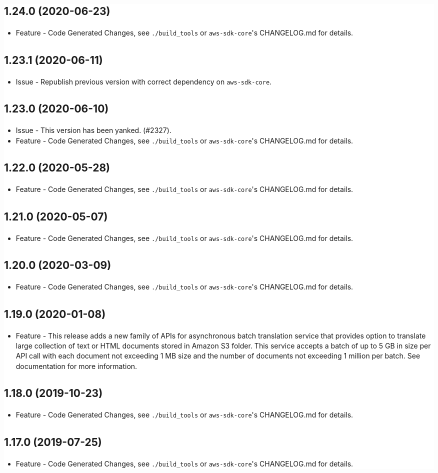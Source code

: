 1.24.0 (2020-06-23)
------------------

* Feature - Code Generated Changes, see `./build_tools` or `aws-sdk-core`'s CHANGELOG.md for details.

1.23.1 (2020-06-11)
------------------

* Issue - Republish previous version with correct dependency on `aws-sdk-core`.

1.23.0 (2020-06-10)
------------------

* Issue - This version has been yanked. (#2327).
* Feature - Code Generated Changes, see `./build_tools` or `aws-sdk-core`'s CHANGELOG.md for details.

1.22.0 (2020-05-28)
------------------

* Feature - Code Generated Changes, see `./build_tools` or `aws-sdk-core`'s CHANGELOG.md for details.

1.21.0 (2020-05-07)
------------------

* Feature - Code Generated Changes, see `./build_tools` or `aws-sdk-core`'s CHANGELOG.md for details.

1.20.0 (2020-03-09)
------------------

* Feature - Code Generated Changes, see `./build_tools` or `aws-sdk-core`'s CHANGELOG.md for details.

1.19.0 (2020-01-08)
------------------

* Feature - This release adds a new family of APIs for asynchronous batch translation service that provides option to translate large collection of text or HTML documents stored in Amazon S3 folder. This service accepts a batch of up to 5 GB in size per API call with each document not exceeding 1 MB size and the number of documents not exceeding 1 million per batch. See documentation for more information.

1.18.0 (2019-10-23)
------------------

* Feature - Code Generated Changes, see `./build_tools` or `aws-sdk-core`'s CHANGELOG.md for details.

1.17.0 (2019-07-25)
------------------

* Feature - Code Generated Changes, see `./build_tools` or `aws-sdk-core`'s CHANGELOG.md for details.
